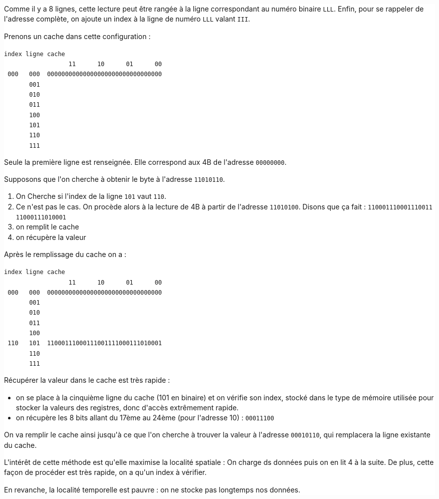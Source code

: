 Comme il y a 8 lignes, cette lecture peut être rangée à la ligne correspondant au numéro binaire `LLL`. Enfin, pour se rappeler de l'adresse complète, on ajoute un index à la ligne de numéro `LLL` valant `III`.

Prenons un cache dans cette configuration :

```
index ligne cache
                  11      10      01      00       
 000   000  00000000000000000000000000000000
       001
       010
       011
       100
       101 
       110
       111
```

Seule la première ligne est renseignée. Elle correspond aux 4B de l'adresse `00000000`.

Supposons que l'on cherche à obtenir le byte à l'adresse `11010110`.

1. On Cherche si l'index de la ligne `101` vaut `110`.
2. Ce n'est pas le cas. On procède alors à la lecture de 4B à partir de l'adresse `11010100`. Disons que ça fait : `11000111000111001111000111010001`
3. on remplit le cache
4. on récupère la valeur

Après le remplissage du cache on a :

```
index ligne cache
                  11      10      01      00       
 000   000  00000000000000000000000000000000
       001
       010
       011
       100
 110   101  11000111000111001111000111010001 
       110
       111
```

Récupérer la valeur dans le cache est très rapide :

- on se place à la cinquième ligne du cache (101 en binaire) et on vérifie son index, stocké dans le type de mémoire utilisée pour stocker la valeurs des registres, donc d'accès extrêmement rapide.
- on récupère les 8 bits allant du 17ème au 24ème (pour l'adresse 10) : `00011100`

On va remplir le cache ainsi jusqu'à ce que l'on cherche à trouver la valeur à l'adresse `00010110`, qui remplacera la ligne existante du cache.

L'intérêt de cette méthode est qu'elle maximise la localité spatiale : On charge ds données puis on en lit 4 à la suite. De plus, cette façon de procéder est très rapide, on a qu'un index à vérifier.

En revanche, la localité temporelle est pauvre : on ne stocke pas longtemps nos données.
